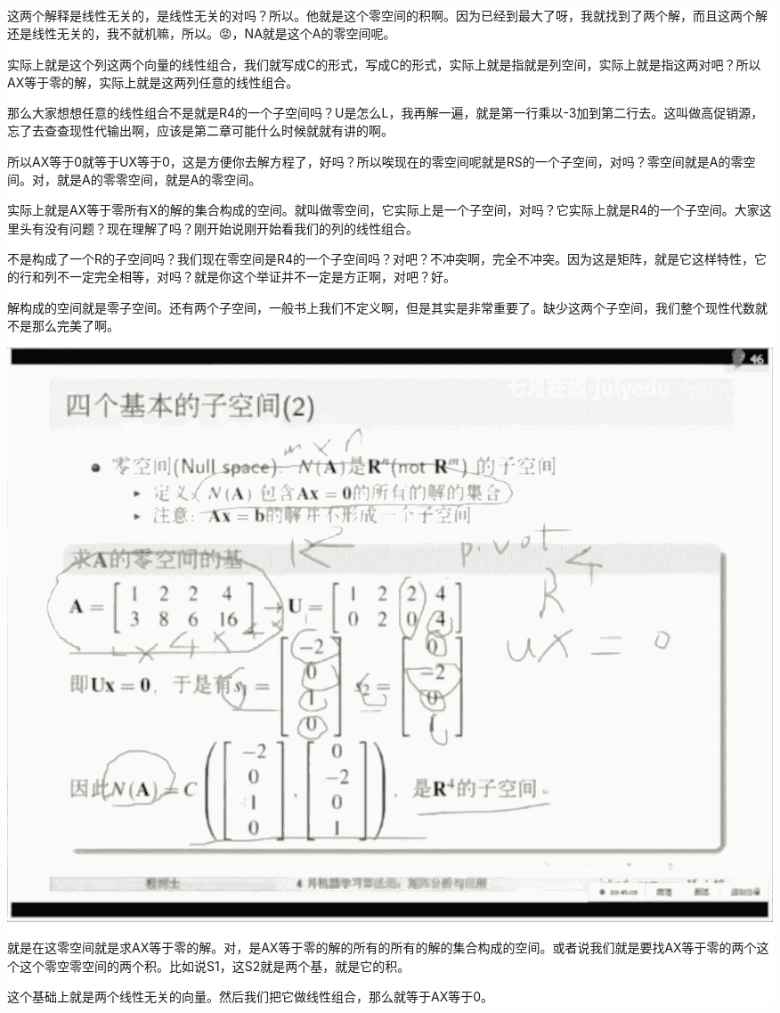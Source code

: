 这两个解释是线性无关的，是线性无关的对吗？所以。他就是这个零空间的积啊。因为已经到最大了呀，我就找到了两个解，而且这两个解还是线性无关的，我不就机嘛，所以。😡，NA就是这个A的零空间呢。

实际上就是这个列这两个向量的线性组合，我们就写成C的形式，写成C的形式，实际上就是指就是列空间，实际上就是指这两对吧？所以AX等于零的解，实际上就是这两列任意的线性组合。

那么大家想想任意的线性组合不是就是R4的一个子空间吗？U是怎么L，我再解一遍，就是第一行乘以-3加到第二行去。这叫做高促销源，忘了去查查现性代输出啊，应该是第二章可能什么时候就就有讲的啊。

所以AX等于0就等于UX等于0，这是方便你去解方程了，好吗？所以唉现在的零空间呢就是RS的一个子空间，对吗？零空间就是A的零空间。对，就是A的零零空间，就是A的零空间。

实际上就是AX等于零所有X的解的集合构成的空间。就叫做零空间，它实际上是一个子空间，对吗？它实际上就是R4的一个子空间。大家这里头有没有问题？现在理解了吗？刚开始说刚开始看我们的列的线性组合。

不是构成了一个R的子空间吗？我们现在零空间是R4的一个子空间吗？对吧？不冲突啊，完全不冲突。因为这是矩阵，就是它这样特性，它的行和列不一定完全相等，对吗？就是你这个举证并不一定是方正啊，对吧？好。

解构成的空间就是零子空间。还有两个子空间，一般书上我们不定义啊，但是其实是非常重要了。缺少这两个子空间，我们整个现性代数就不是那么完美了啊。



![](img/078bc9714333fbbf21e9b9061473a237_16.png)

就是在这零空间就是求AX等于零的解。对，是AX等于零的解的所有的所有的解的集合构成的空间。或者说我们就是要找AX等于零的两个这个这个零空零空间的两个积。比如说S1，这S2就是两个基，就是它的积。

这个基础上就是两个线性无关的向量。然后我们把它做线性组合，那么就等于AX等于0。
